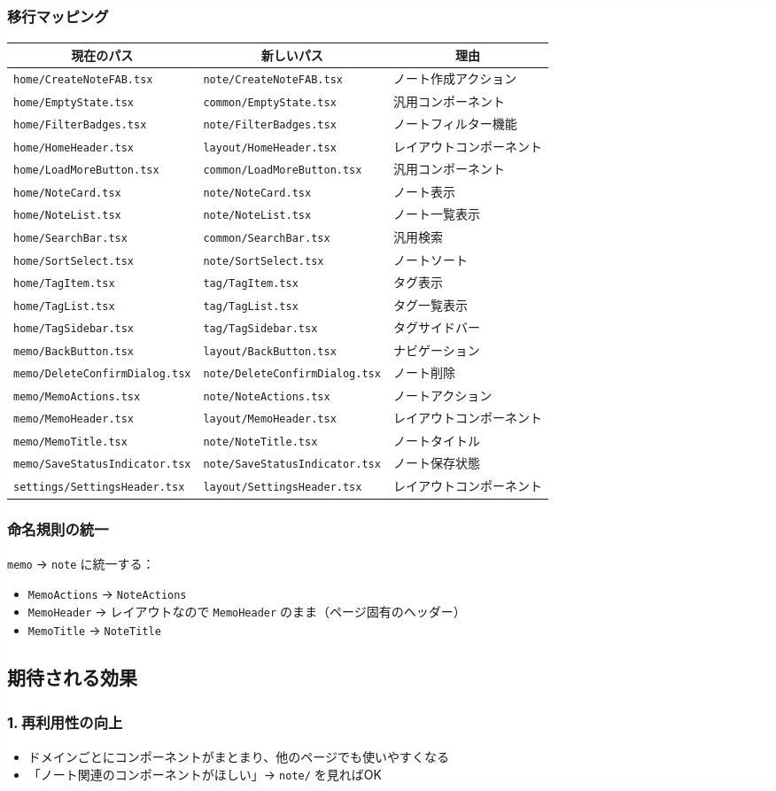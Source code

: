 ### 移行マッピング

| 現在のパス | 新しいパス | 理由 |
|-----------|-----------|------|
| `home/CreateNoteFAB.tsx` | `note/CreateNoteFAB.tsx` | ノート作成アクション |
| `home/EmptyState.tsx` | `common/EmptyState.tsx` | 汎用コンポーネント |
| `home/FilterBadges.tsx` | `note/FilterBadges.tsx` | ノートフィルター機能 |
| `home/HomeHeader.tsx` | `layout/HomeHeader.tsx` | レイアウトコンポーネント |
| `home/LoadMoreButton.tsx` | `common/LoadMoreButton.tsx` | 汎用コンポーネント |
| `home/NoteCard.tsx` | `note/NoteCard.tsx` | ノート表示 |
| `home/NoteList.tsx` | `note/NoteList.tsx` | ノート一覧表示 |
| `home/SearchBar.tsx` | `common/SearchBar.tsx` | 汎用検索 |
| `home/SortSelect.tsx` | `note/SortSelect.tsx` | ノートソート |
| `home/TagItem.tsx` | `tag/TagItem.tsx` | タグ表示 |
| `home/TagList.tsx` | `tag/TagList.tsx` | タグ一覧表示 |
| `home/TagSidebar.tsx` | `tag/TagSidebar.tsx` | タグサイドバー |
| `memo/BackButton.tsx` | `layout/BackButton.tsx` | ナビゲーション |
| `memo/DeleteConfirmDialog.tsx` | `note/DeleteConfirmDialog.tsx` | ノート削除 |
| `memo/MemoActions.tsx` | `note/NoteActions.tsx` | ノートアクション |
| `memo/MemoHeader.tsx` | `layout/MemoHeader.tsx` | レイアウトコンポーネント |
| `memo/MemoTitle.tsx` | `note/NoteTitle.tsx` | ノートタイトル |
| `memo/SaveStatusIndicator.tsx` | `note/SaveStatusIndicator.tsx` | ノート保存状態 |
| `settings/SettingsHeader.tsx` | `layout/SettingsHeader.tsx` | レイアウトコンポーネント |

### 命名規則の統一

`memo` → `note` に統一する：

- `MemoActions` → `NoteActions`
- `MemoHeader` → レイアウトなので `MemoHeader` のまま（ページ固有のヘッダー）
- `MemoTitle` → `NoteTitle`

## 期待される効果

### 1. 再利用性の向上

- ドメインごとにコンポーネントがまとまり、他のページでも使いやすくなる
- 「ノート関連のコンポーネントがほしい」→ `note/` を見ればOK

